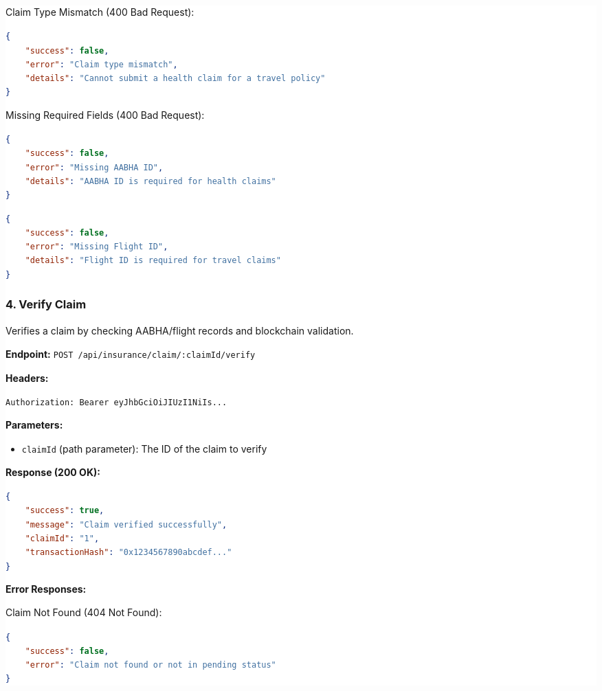 Claim Type Mismatch (400 Bad Request):
```json
{
    "success": false,
    "error": "Claim type mismatch",
    "details": "Cannot submit a health claim for a travel policy"
}
```

Missing Required Fields (400 Bad Request):
```json
{
    "success": false,
    "error": "Missing AABHA ID",
    "details": "AABHA ID is required for health claims"
}
```
```json
{
    "success": false,
    "error": "Missing Flight ID",
    "details": "Flight ID is required for travel claims"
}
```

### 4. Verify Claim
Verifies a claim by checking AABHA/flight records and blockchain validation.

**Endpoint:** `POST /api/insurance/claim/:claimId/verify`

**Headers:**
```
Authorization: Bearer eyJhbGciOiJIUzI1NiIs...
```

**Parameters:**
- `claimId` (path parameter): The ID of the claim to verify

**Response (200 OK):**
```json
{
    "success": true,
    "message": "Claim verified successfully",
    "claimId": "1",
    "transactionHash": "0x1234567890abcdef..."
}
```

**Error Responses:**

Claim Not Found (404 Not Found):
```json
{
    "success": false,
    "error": "Claim not found or not in pending status"
}
```
